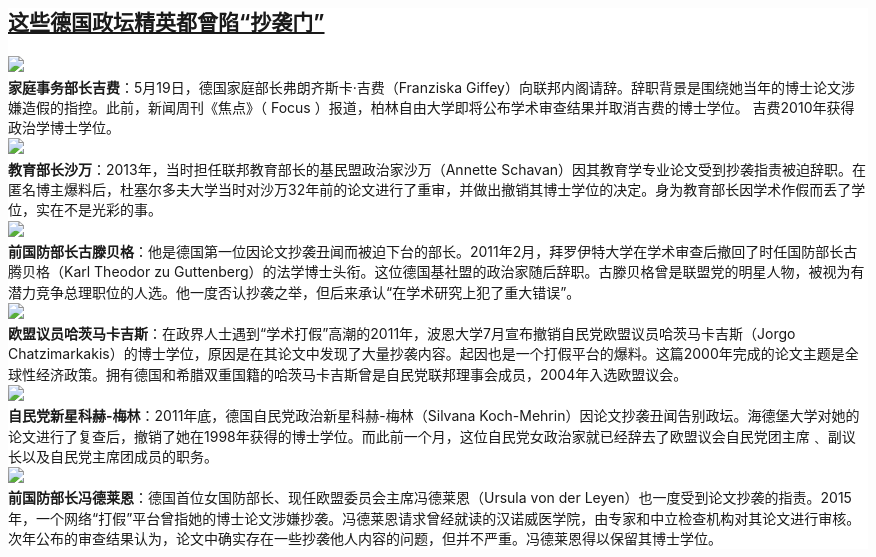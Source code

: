 
[这些德国政坛精英都曾陷“抄袭门”](https://www.dw.com/zh/%E8%BF%99%E4%BA%9B%E5%BE%B7%E5%9B%BD%E6%94%BF%E5%9D%9B%E7%B2%BE%E8%8B%B1%E9%83%BD%E6%9B%BE%E9%99%B7%E2%80%9C%E6%8A%84%E8%A2%AD%E9%97%A8%E2%80%9D/a-57580841)
------

<div><img src="https://images.weserv.nl/?url=static.dw.com/image/53937333_303.jpg" width="100%"><br><b>家庭事务部长吉费</b>：5月19日，德国家庭部长弗朗齐斯卡·吉费（Franziska Giffey）向联邦内阁请辞。辞职背景是围绕她当年的博士论文涉嫌造假的指控。此前，新闻周刊《焦点》（ Focus ）报道，柏林自由大学即将公布学术审查结果并取消吉费的博士学位。 吉费2010年获得政治学博士学位。 </div><div><img src="https://images.weserv.nl/?url=static.dw.com/image/35956297_303.jpg" width="100%"><br><b>教育部长沙万</b>：2013年，当时担任联邦教育部长的基民盟政治家沙万（Annette Schavan）因其教育学专业论文受到抄袭指责被迫辞职。在匿名博主爆料后，杜塞尔多夫大学当时对沙万32年前的论文进行了重审，并做出撤销其博士学位的决定。身为教育部长因学术作假而丢了学位，实在不是光彩的事。</div><div><img src="https://images.weserv.nl/?url=static.dw.com/image/15603428_7.jpg" width="100%"><br><b>前国防部长古滕贝格</b>：他是德国第一位因论文抄袭丑闻而被迫下台的部长。2011年2月，拜罗伊特大学在学术审查后撤回了时任国防部长古腾贝格（Karl Theodor zu Guttenberg）的法学博士头衔。这位德国基社盟的政治家随后辞职。古滕贝格曾是联盟党的明星人物，被视为有潜力竞争总理职位的人选。他一度否认抄袭之举，但后来承认“在学术研究上犯了重大错误”。</div><div><img src="https://images.weserv.nl/?url=static.dw.com/image/15936942_303.jpg" width="100%"><br><b>欧盟议员哈茨马卡吉斯</b>：在政界人士遇到“学术打假”高潮的2011年，波恩大学7月宣布撤销自民党欧盟议员哈茨马卡吉斯（Jorgo Chatzimarkakis）的博士学位，原因是在其论文中发现了大量抄袭内容。起因也是一个打假平台的爆料。这篇2000年完成的论文主题是全球性经济政策。拥有德国和希腊双重国籍的哈茨马卡吉斯曾是自民党联邦理事会成员，2004年入选欧盟议会。</div><div><img src="https://images.weserv.nl/?url=static.dw.com/image/16321362_303.jpg" width="100%"><br><b>自民党新星科赫-梅林</b>：2011年底，德国自民党政治新星科赫-梅林（Silvana Koch-Mehrin）因论文抄袭丑闻告别政坛。海德堡大学对她的论文进行了复查后，撤销了她在1998年获得的博士学位。而此前一个月，这位自民党女政治家就已经辞去了欧盟议会自民党团主席﹑ 副议长以及自民党主席团成员的职务。</div><div><img src="https://images.weserv.nl/?url=static.dw.com/image/43004530_303.jpg" width="100%"><br><b>前国防部长冯德莱恩</b>：德国首位女国防部长、现任欧盟委员会主席冯德莱恩（Ursula von der Leyen）也一度受到论文抄袭的指责。2015年，一个网络“打假”平台曾指她的博士论文涉嫌抄袭。冯德莱恩请求曾经就读的汉诺威医学院，由专家和中立检查机构对其论文进行审核。次年公布的审查结果认为，论文中确实存在一些抄袭他人内容的问题，但并不严重。冯德莱恩得以保留其博士学位。</div>
